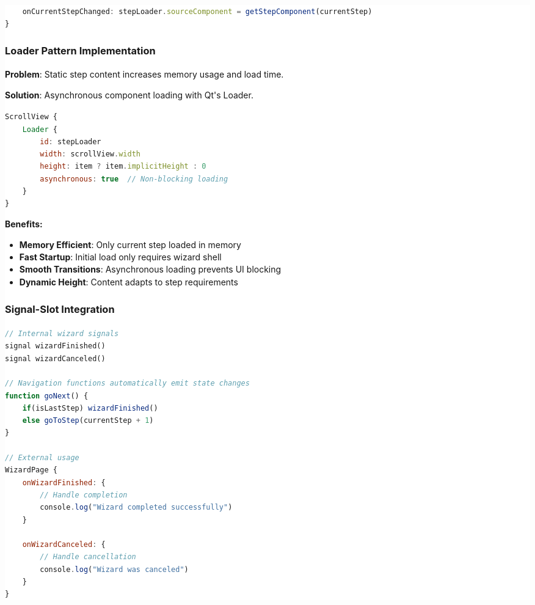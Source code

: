```qml
    onCurrentStepChanged: stepLoader.sourceComponent = getStepComponent(currentStep)
}
```

### Loader Pattern Implementation

**Problem**: Static step content increases memory usage and load time.

**Solution**: Asynchronous component loading with Qt's Loader.

```qml
ScrollView {
    Loader {
        id: stepLoader
        width: scrollView.width
        height: item ? item.implicitHeight : 0
        asynchronous: true  // Non-blocking loading
    }
}
```

**Benefits:**
- **Memory Efficient**: Only current step loaded in memory
- **Fast Startup**: Initial load only requires wizard shell
- **Smooth Transitions**: Asynchronous loading prevents UI blocking
- **Dynamic Height**: Content adapts to step requirements

### Signal-Slot Integration

```qml
// Internal wizard signals
signal wizardFinished()
signal wizardCanceled()

// Navigation functions automatically emit state changes
function goNext() { 
    if(isLastStep) wizardFinished() 
    else goToStep(currentStep + 1) 
}

// External usage
WizardPage {
    onWizardFinished: {
        // Handle completion
        console.log("Wizard completed successfully")
    }
    
    onWizardCanceled: {
        // Handle cancellation
        console.log("Wizard was canceled")
    }
}
```
